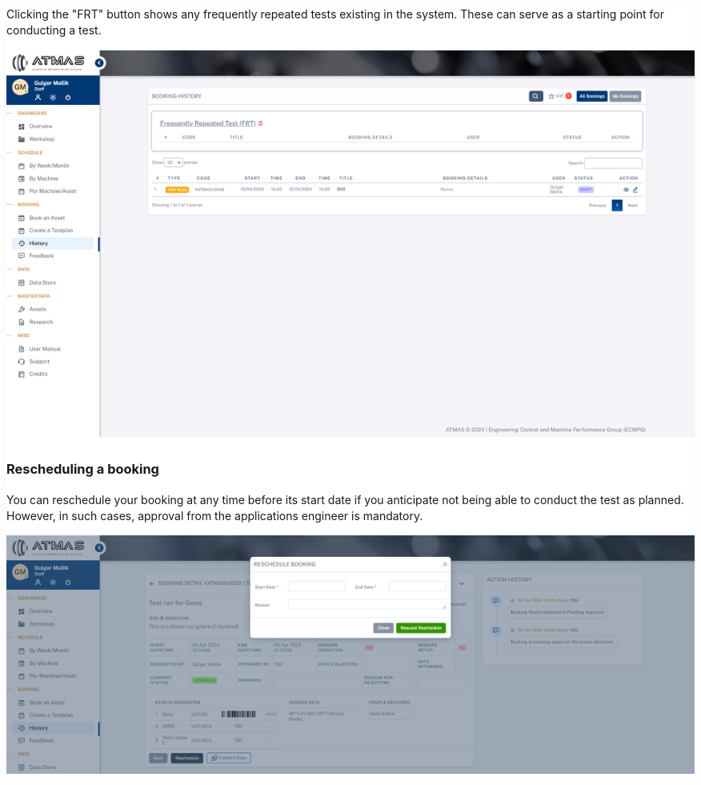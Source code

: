 

 Clicking the "FRT" button shows any frequently repeated tests existing in the system. These can serve as a starting point for conducting a test.
 
![Frequently repeated tests](assets/atmas_imgs/frt.png)










### Rescheduling a booking



 You can reschedule your booking at any time before its start date if you anticipate not being able to conduct the test as planned. However, in such cases, approval from the applications engineer is mandatory.
 
![Rescheduling form onclick of `Reschedule` button](assets/atmas_imgs/reschedule.png)
